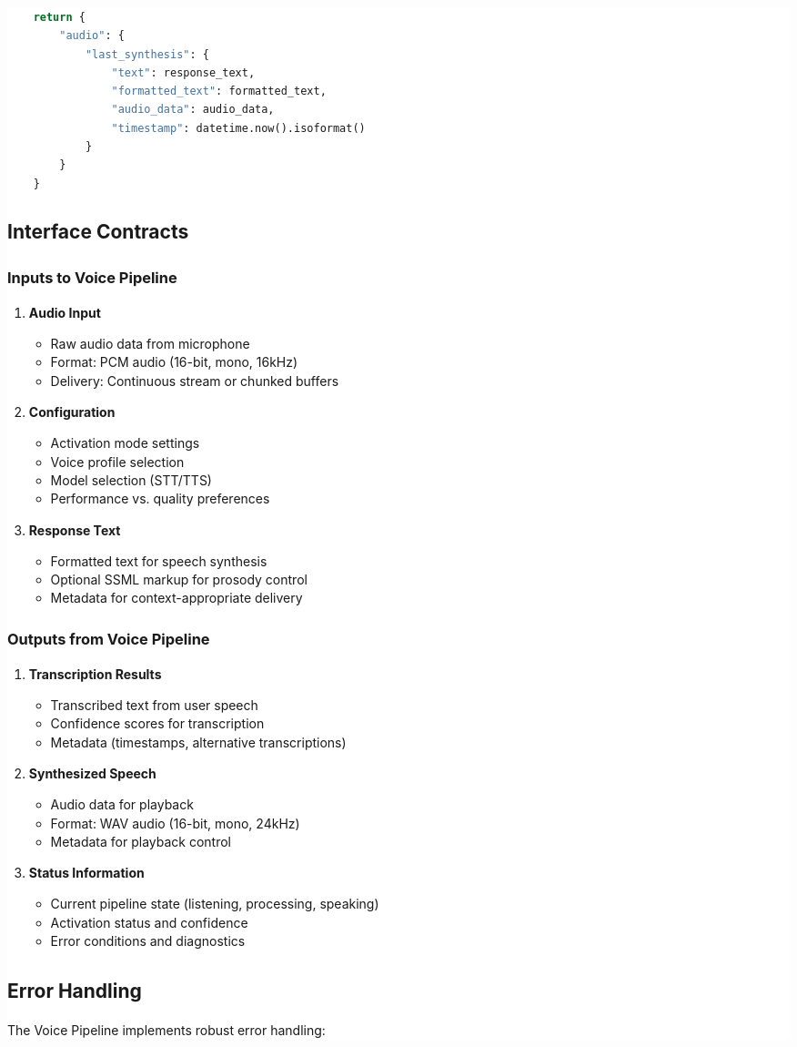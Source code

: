 ```python
    return {
        "audio": {
            "last_synthesis": {
                "text": response_text,
                "formatted_text": formatted_text,
                "audio_data": audio_data,
                "timestamp": datetime.now().isoformat()
            }
        }
    }
```

## Interface Contracts

### Inputs to Voice Pipeline

1. **Audio Input**
   - Raw audio data from microphone
   - Format: PCM audio (16-bit, mono, 16kHz)
   - Delivery: Continuous stream or chunked buffers

2. **Configuration**
   - Activation mode settings
   - Voice profile selection
   - Model selection (STT/TTS)
   - Performance vs. quality preferences

3. **Response Text**
   - Formatted text for speech synthesis
   - Optional SSML markup for prosody control
   - Metadata for context-appropriate delivery

### Outputs from Voice Pipeline

1. **Transcription Results**
   - Transcribed text from user speech
   - Confidence scores for transcription
   - Metadata (timestamps, alternative transcriptions)

2. **Synthesized Speech**
   - Audio data for playback
   - Format: WAV audio (16-bit, mono, 24kHz)
   - Metadata for playback control

3. **Status Information**
   - Current pipeline state (listening, processing, speaking)
   - Activation status and confidence
   - Error conditions and diagnostics

## Error Handling

The Voice Pipeline implements robust error handling:
